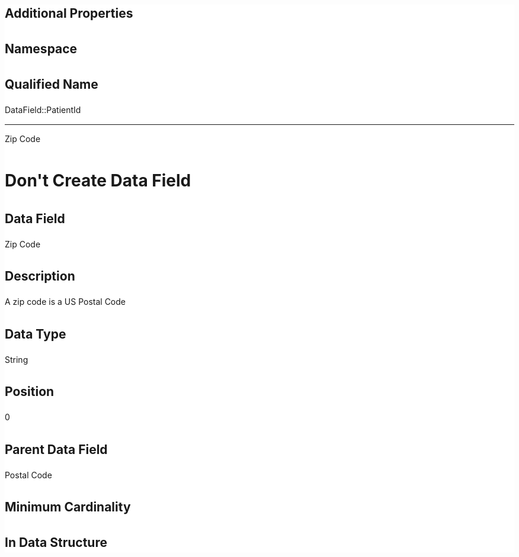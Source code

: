 

## Additional Properties



##  Namespace



##  Qualified Name
DataField::PatientId






___

Zip Code

# Don't Create Data Field

## Data Field

Zip Code


##  Description
A zip code is a US Postal Code


##  Data Type
String


##  Position
0


##  Parent Data Field
Postal Code


##  Minimum Cardinality




##  In Data Structure


